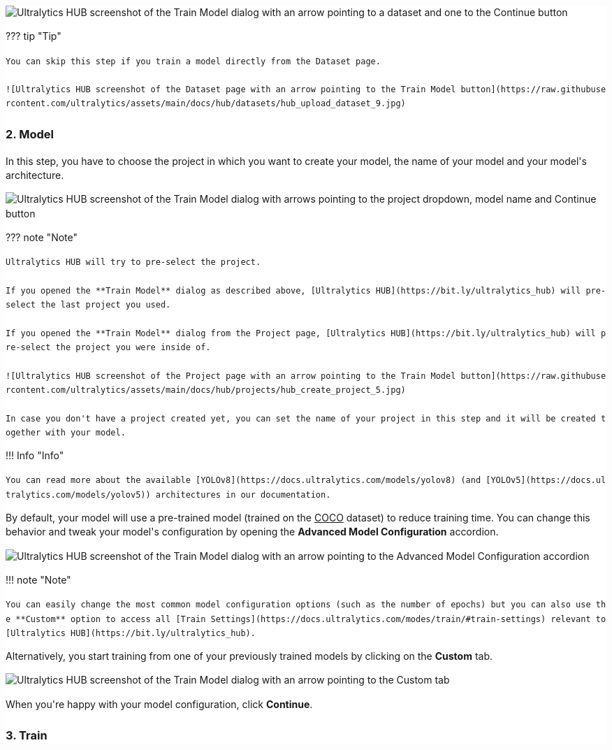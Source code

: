 ![Ultralytics HUB screenshot of the Train Model dialog with an arrow pointing to a dataset and one to the Continue button](https://raw.githubusercontent.com/ultralytics/assets/main/docs/hub/models/hub_train_model_3.jpg)

??? tip "Tip"

    You can skip this step if you train a model directly from the Dataset page.

    ![Ultralytics HUB screenshot of the Dataset page with an arrow pointing to the Train Model button](https://raw.githubusercontent.com/ultralytics/assets/main/docs/hub/datasets/hub_upload_dataset_9.jpg)

### 2. Model

In this step, you have to choose the project in which you want to create your model, the name of your model and your model's architecture.

![Ultralytics HUB screenshot of the Train Model dialog with arrows pointing to the project dropdown, model name and Continue button](https://raw.githubusercontent.com/ultralytics/assets/main/docs/hub/models/hub_train_model_4.jpg)

??? note "Note"

    Ultralytics HUB will try to pre-select the project.

    If you opened the **Train Model** dialog as described above, [Ultralytics HUB](https://bit.ly/ultralytics_hub) will pre-select the last project you used.

    If you opened the **Train Model** dialog from the Project page, [Ultralytics HUB](https://bit.ly/ultralytics_hub) will pre-select the project you were inside of.

    ![Ultralytics HUB screenshot of the Project page with an arrow pointing to the Train Model button](https://raw.githubusercontent.com/ultralytics/assets/main/docs/hub/projects/hub_create_project_5.jpg)

    In case you don't have a project created yet, you can set the name of your project in this step and it will be created together with your model.

!!! Info "Info"

    You can read more about the available [YOLOv8](https://docs.ultralytics.com/models/yolov8) (and [YOLOv5](https://docs.ultralytics.com/models/yolov5)) architectures in our documentation.

By default, your model will use a pre-trained model (trained on the [COCO](https://docs.ultralytics.com/datasets/detect/coco) dataset) to reduce training time. You can change this behavior and tweak your model's configuration by opening the **Advanced Model Configuration** accordion.

![Ultralytics HUB screenshot of the Train Model dialog with an arrow pointing to the Advanced Model Configuration accordion](https://raw.githubusercontent.com/ultralytics/assets/main/docs/hub/models/hub_train_model_5.jpg)

!!! note "Note"

    You can easily change the most common model configuration options (such as the number of epochs) but you can also use the **Custom** option to access all [Train Settings](https://docs.ultralytics.com/modes/train/#train-settings) relevant to [Ultralytics HUB](https://bit.ly/ultralytics_hub).

Alternatively, you start training from one of your previously trained models by clicking on the **Custom** tab.

![Ultralytics HUB screenshot of the Train Model dialog with an arrow pointing to the Custom tab](https://raw.githubusercontent.com/ultralytics/assets/main/docs/hub/models/hub_train_model_6.jpg)

When you're happy with your model configuration, click **Continue**.

### 3. Train
